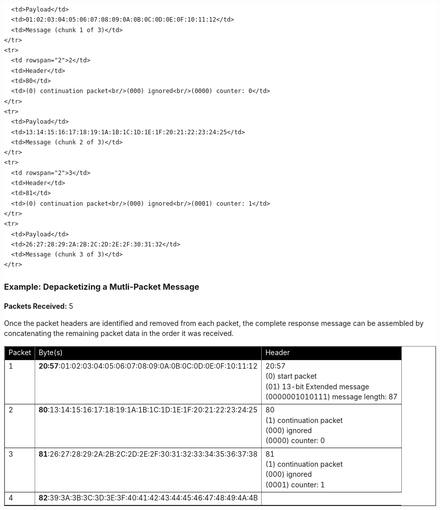       <td>Payload</td>
      <td>01:02:03:04:05:06:07:08:09:0A:0B:0C:0D:0E:0F:10:11:12</td>
      <td>Message (chunk 1 of 3)</td>
    </tr>
    <tr>
      <td rowspan="2">2</td>
      <td>Header</td>
      <td>80</td>
      <td>(0) continuation packet<br/>(000) ignored<br/>(0000) counter: 0</td>
    </tr>
    <tr>
      <td>Payload</td>
      <td>13:14:15:16:17:18:19:1A:1B:1C:1D:1E:1F:20:21:22:23:24:25</td>
      <td>Message (chunk 2 of 3)</td>
    </tr>
    <tr>
      <td rowspan="2">3</td>
      <td>Header</td>
      <td>81</td>
      <td>(0) continuation packet<br/>(000) ignored<br/>(0001) counter: 1</td>
    </tr>
    <tr>
      <td>Payload</td>
      <td>26:27:28:29:2A:2B:2C:2D:2E:2F:30:31:32</td>
      <td>Message (chunk 3 of 3)</td>
    </tr>
  </tbody>
</table>

### Example: Depacketizing a Mutli-Packet Message
<p>
<b>Packets Received:</b> 5
</p>
<p>
Once the packet headers are identified and removed from each packet, the complete response message can be assembled by concatenating the remaining packet data in the order it was received.
</p>
<table border="1">
  <tbody>
    <tr style="background-color: rgb(0,0,0); color: rgb(255,255,255);">
      <td>Packet</td>
      <td>Byte(s)</td>
      <td>Header</td>
    </tr>
    <tr>
      <td>1</td>
      <td><b>20:57</b>:01:02:03:04:05:06:07:08:09:0A:0B:0C:0D:0E:0F:10:11:12</td>
      <td>20:57<br/>(0) start packet<br/>(01) 13-bit Extended message<br/>(0000001010111) message length: 87</td>
    </tr>
    <tr>
      <td>2</td>
      <td><b>80</b>:13:14:15:16:17:18:19:1A:1B:1C:1D:1E:1F:20:21:22:23:24:25</td>
      <td>80<br/>(1) continuation packet<br/>(000) ignored<br/>(0000) counter: 0</td>
    </tr>
    <tr>
      <td>3</td>
      <td><b>81</b>:26:27:28:29:2A:2B:2C:2D:2E:2F:30:31:32:33:34:35:36:37:38</td>
      <td>81<br/>(1) continuation packet<br/>(000) ignored<br/>(0001) counter: 1</td>
    </tr>
    <tr>
      <td>4</td>
      <td><b>82</b>:39:3A:3B:3C:3D:3E:3F:40:41:42:43:44:45:46:47:48:49:4A:4B</td>